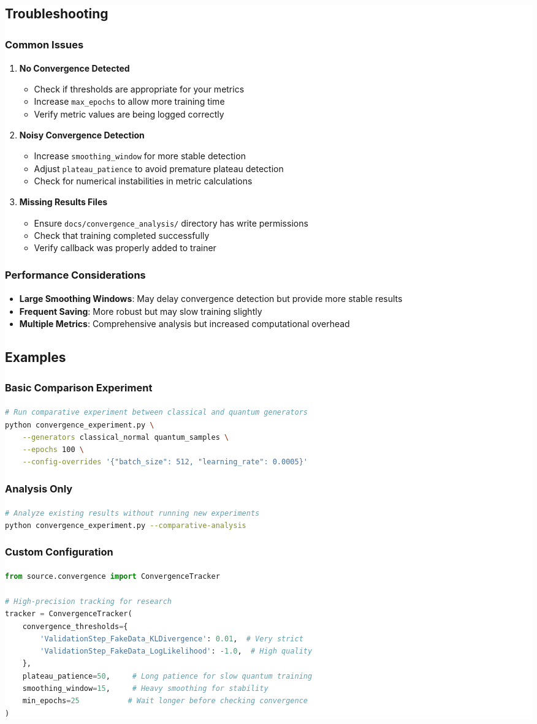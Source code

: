 ## Troubleshooting

### Common Issues

1. **No Convergence Detected**
   - Check if thresholds are appropriate for your metrics
   - Increase `max_epochs` to allow more training time
   - Verify metric values are being logged correctly

2. **Noisy Convergence Detection**
   - Increase `smoothing_window` for more stable detection
   - Adjust `plateau_patience` to avoid premature plateau detection
   - Check for numerical instabilities in metric calculations

3. **Missing Results Files**
   - Ensure `docs/convergence_analysis/` directory has write permissions
   - Check that training completed successfully
   - Verify callback was properly added to trainer

### Performance Considerations

- **Large Smoothing Windows**: May delay convergence detection but provide more stable results
- **Frequent Saving**: More robust but may slow training slightly
- **Multiple Metrics**: Comprehensive analysis but increased computational overhead

## Examples

### Basic Comparison Experiment

```bash
# Run comparative experiment between classical and quantum generators
python convergence_experiment.py \
    --generators classical_normal quantum_samples \
    --epochs 100 \
    --config-overrides '{"batch_size": 512, "learning_rate": 0.0005}'
```

### Analysis Only

```bash
# Analyze existing results without running new experiments
python convergence_experiment.py --comparative-analysis
```

### Custom Configuration

```python
from source.convergence import ConvergenceTracker

# High-precision tracking for research
tracker = ConvergenceTracker(
    convergence_thresholds={
        'ValidationStep_FakeData_KLDivergence': 0.01,  # Very strict
        'ValidationStep_FakeData_LogLikelihood': -1.0,  # High quality
    },
    plateau_patience=50,     # Long patience for slow quantum training
    smoothing_window=15,     # Heavy smoothing for stability
    min_epochs=25           # Wait longer before checking convergence
)
```
